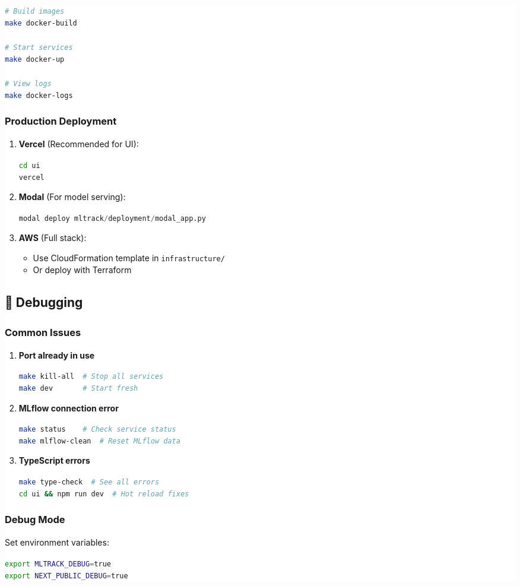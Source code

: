 ```bash
# Build images
make docker-build

# Start services
make docker-up

# View logs
make docker-logs
```

### Production Deployment

1. **Vercel** (Recommended for UI):
   ```bash
   cd ui
   vercel
   ```

2. **Modal** (For model serving):
   ```python
   modal deploy mltrack/deployment/modal_app.py
   ```

3. **AWS** (Full stack):
   - Use CloudFormation template in `infrastructure/`
   - Or deploy with Terraform

## 🐛 Debugging

### Common Issues

1. **Port already in use**
   ```bash
   make kill-all  # Stop all services
   make dev       # Start fresh
   ```

2. **MLflow connection error**
   ```bash
   make status    # Check service status
   make mlflow-clean  # Reset MLflow data
   ```

3. **TypeScript errors**
   ```bash
   make type-check  # See all errors
   cd ui && npm run dev  # Hot reload fixes
   ```

### Debug Mode

Set environment variables:
```bash
export MLTRACK_DEBUG=true
export NEXT_PUBLIC_DEBUG=true
```
